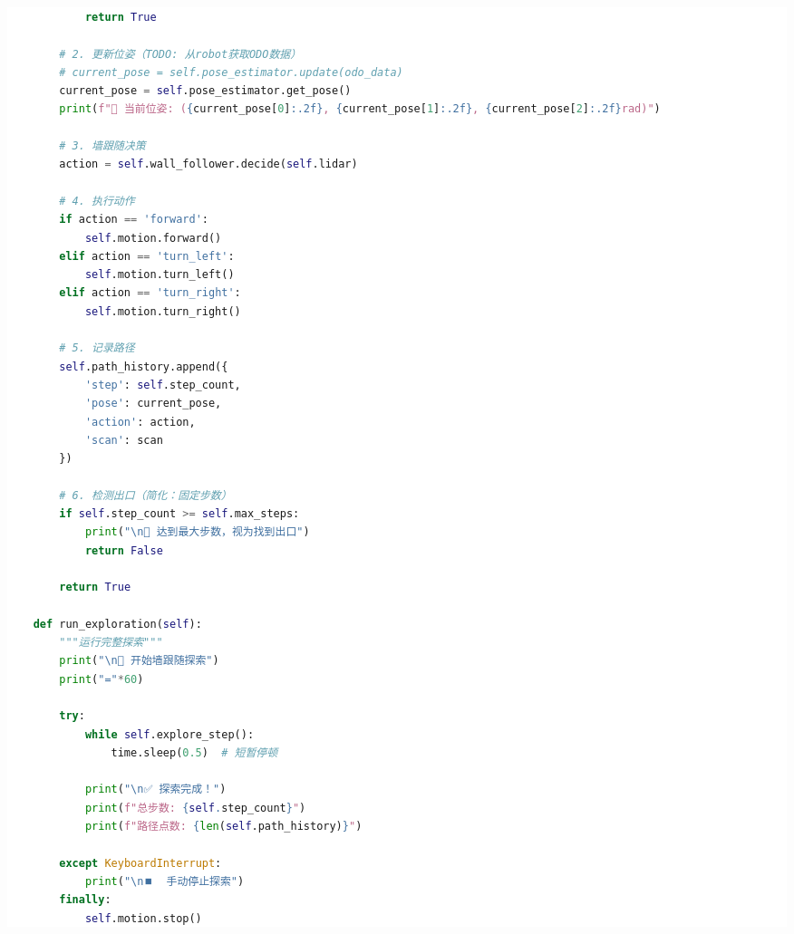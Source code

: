 ```python
            return True
        
        # 2. 更新位姿（TODO: 从robot获取ODO数据）
        # current_pose = self.pose_estimator.update(odo_data)
        current_pose = self.pose_estimator.get_pose()
        print(f"📍 当前位姿: ({current_pose[0]:.2f}, {current_pose[1]:.2f}, {current_pose[2]:.2f}rad)")
        
        # 3. 墙跟随决策
        action = self.wall_follower.decide(self.lidar)
        
        # 4. 执行动作
        if action == 'forward':
            self.motion.forward()
        elif action == 'turn_left':
            self.motion.turn_left()
        elif action == 'turn_right':
            self.motion.turn_right()
        
        # 5. 记录路径
        self.path_history.append({
            'step': self.step_count,
            'pose': current_pose,
            'action': action,
            'scan': scan
        })
        
        # 6. 检测出口（简化：固定步数）
        if self.step_count >= self.max_steps:
            print("\n🎉 达到最大步数，视为找到出口")
            return False
        
        return True
    
    def run_exploration(self):
        """运行完整探索"""
        print("\n🚀 开始墙跟随探索")
        print("="*60)
        
        try:
            while self.explore_step():
                time.sleep(0.5)  # 短暂停顿
            
            print("\n✅ 探索完成！")
            print(f"总步数: {self.step_count}")
            print(f"路径点数: {len(self.path_history)}")
            
        except KeyboardInterrupt:
            print("\n⏹️  手动停止探索")
        finally:
            self.motion.stop()
```
